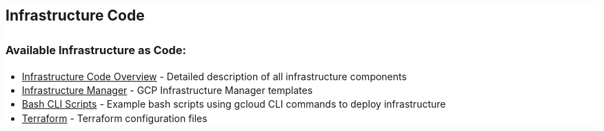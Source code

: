 ## Infrastructure Code

### Available Infrastructure as Code:

- [Infrastructure Code Overview](code/README.md) - Detailed description of all infrastructure components
- [Infrastructure Manager](code/infrastructure-manager/) - GCP Infrastructure Manager templates
- [Bash CLI Scripts](code/scripts/) - Example bash scripts using gcloud CLI commands to deploy infrastructure
- [Terraform](code/terraform/) - Terraform configuration files